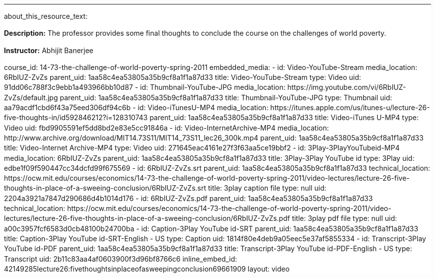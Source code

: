 ---
about_this_resource_text: <p><strong>Description:</strong> The professor provides
  some final thoughts to conclude the course on the challenges of world poverty.</p>
  <p><strong>Instructor:</strong> Abhijit Banerjee</p>
course_id: 14-73-the-challenge-of-world-poverty-spring-2011
embedded_media:
- id: Video-YouTube-Stream
  media_location: 6RbIUZ-ZvZs
  parent_uid: 1aa58c4ea53805a35b9cf8a1f1a87d33
  title: Video-YouTube-Stream
  type: Video
  uid: 91dd06c788f3c9ebb1a493966bb10d87
- id: Thumbnail-YouTube-JPG
  media_location: https://img.youtube.com/vi/6RbIUZ-ZvZs/default.jpg
  parent_uid: 1aa58c4ea53805a35b9cf8a1f1a87d33
  title: Thumbnail-YouTube-JPG
  type: Thumbnail
  uid: aa79acdf1cbd6f43a75eed306df94c6b
- id: Video-iTunesU-MP4
  media_location: https://itunes.apple.com/us/itunes-u/lecture-26-five-thoughts-in/id592846212?i=128310743
  parent_uid: 1aa58c4ea53805a35b9cf8a1f1a87d33
  title: Video-iTunes U-MP4
  type: Video
  uid: fbd9905591ef5dd8bd2e83e5cc91846a
- id: Video-InternetArchive-MP4
  media_location: http://www.archive.org/download/MIT14.73S11/MIT14_73S11_lec26_300k.mp4
  parent_uid: 1aa58c4ea53805a35b9cf8a1f1a87d33
  title: Video-Internet Archive-MP4
  type: Video
  uid: 271645eac4161e27f3f63aa5ce19bbf2
- id: 3Play-3PlayYouTubeid-MP4
  media_location: 6RbIUZ-ZvZs
  parent_uid: 1aa58c4ea53805a35b9cf8a1f1a87d33
  title: 3Play-3Play YouTube id
  type: 3Play
  uid: edbe1f09f590447cc34dcfd99f675569
- id: 6RbIUZ-ZvZs.srt
  parent_uid: 1aa58c4ea53805a35b9cf8a1f1a87d33
  technical_location: https://ocw.mit.edu/courses/economics/14-73-the-challenge-of-world-poverty-spring-2011/video-lectures/lecture-26-five-thoughts-in-place-of-a-sweeing-conclusion/6RbIUZ-ZvZs.srt
  title: 3play caption file
  type: null
  uid: 2204a3921a7847d290686d4b1014d176
- id: 6RbIUZ-ZvZs.pdf
  parent_uid: 1aa58c4ea53805a35b9cf8a1f1a87d33
  technical_location: https://ocw.mit.edu/courses/economics/14-73-the-challenge-of-world-poverty-spring-2011/video-lectures/lecture-26-five-thoughts-in-place-of-a-sweeing-conclusion/6RbIUZ-ZvZs.pdf
  title: 3play pdf file
  type: null
  uid: a00c3957fcf6583d0cb48100b24700ba
- id: Caption-3Play YouTube id-SRT
  parent_uid: 1aa58c4ea53805a35b9cf8a1f1a87d33
  title: Caption-3Play YouTube id-SRT-English - US
  type: Caption
  uid: 1814f80e4deb9a05eec5e37af5855334
- id: Transcript-3Play YouTube id-PDF
  parent_uid: 1aa58c4ea53805a35b9cf8a1f1a87d33
  title: Transcript-3Play YouTube id-PDF-English - US
  type: Transcript
  uid: 2b11c83aa4af0603900f3d96bf8766c6
inline_embed_id: 42149285lecture26:fivethoughtsinplaceofasweepingconclusion69661909
layout: video